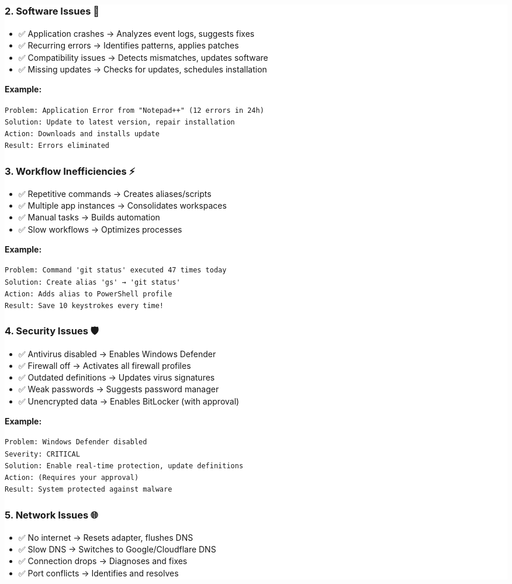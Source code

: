 ### 2. **Software Issues** 🐛

- ✅ Application crashes → Analyzes event logs, suggests fixes
- ✅ Recurring errors → Identifies patterns, applies patches
- ✅ Compatibility issues → Detects mismatches, updates software
- ✅ Missing updates → Checks for updates, schedules installation

**Example:**

```
Problem: Application Error from "Notepad++" (12 errors in 24h)
Solution: Update to latest version, repair installation
Action: Downloads and installs update
Result: Errors eliminated
```

### 3. **Workflow Inefficiencies** ⚡

- ✅ Repetitive commands → Creates aliases/scripts
- ✅ Multiple app instances → Consolidates workspaces
- ✅ Manual tasks → Builds automation
- ✅ Slow workflows → Optimizes processes

**Example:**

```
Problem: Command 'git status' executed 47 times today
Solution: Create alias 'gs' → 'git status'
Action: Adds alias to PowerShell profile
Result: Save 10 keystrokes every time!
```

### 4. **Security Issues** 🛡️

- ✅ Antivirus disabled → Enables Windows Defender
- ✅ Firewall off → Activates all firewall profiles
- ✅ Outdated definitions → Updates virus signatures
- ✅ Weak passwords → Suggests password manager
- ✅ Unencrypted data → Enables BitLocker (with approval)

**Example:**

```
Problem: Windows Defender disabled
Severity: CRITICAL
Solution: Enable real-time protection, update definitions
Action: (Requires your approval)
Result: System protected against malware
```

### 5. **Network Issues** 🌐

- ✅ No internet → Resets adapter, flushes DNS
- ✅ Slow DNS → Switches to Google/Cloudflare DNS
- ✅ Connection drops → Diagnoses and fixes
- ✅ Port conflicts → Identifies and resolves
